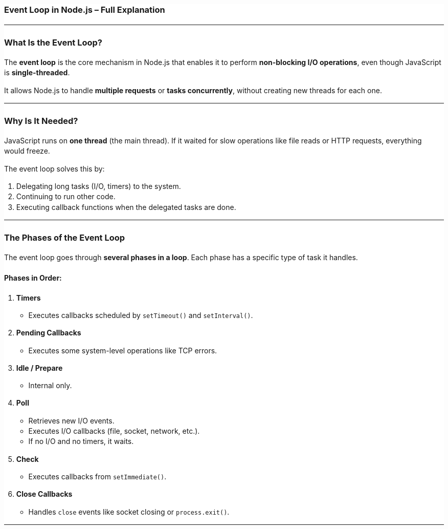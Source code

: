 ### Event Loop in Node.js – Full Explanation

---

### What Is the Event Loop?

The **event loop** is the core mechanism in Node.js that enables it to perform **non-blocking I/O operations**, even though JavaScript is **single-threaded**.

It allows Node.js to handle **multiple requests** or **tasks concurrently**, without creating new threads for each one.

---

### Why Is It Needed?

JavaScript runs on **one thread** (the main thread). If it waited for slow operations like file reads or HTTP requests, everything would freeze.

The event loop solves this by:

1. Delegating long tasks (I/O, timers) to the system.
2. Continuing to run other code.
3. Executing callback functions when the delegated tasks are done.

---

### The Phases of the Event Loop

The event loop goes through **several phases in a loop**. Each phase has a specific type of task it handles.

#### Phases in Order:

1. **Timers**

   * Executes callbacks scheduled by `setTimeout()` and `setInterval()`.

2. **Pending Callbacks**

   * Executes some system-level operations like TCP errors.

3. **Idle / Prepare**

   * Internal only.

4. **Poll**

   * Retrieves new I/O events.
   * Executes I/O callbacks (file, socket, network, etc.).
   * If no I/O and no timers, it waits.

5. **Check**

   * Executes callbacks from `setImmediate()`.

6. **Close Callbacks**

   * Handles `close` events like socket closing or `process.exit()`.

---